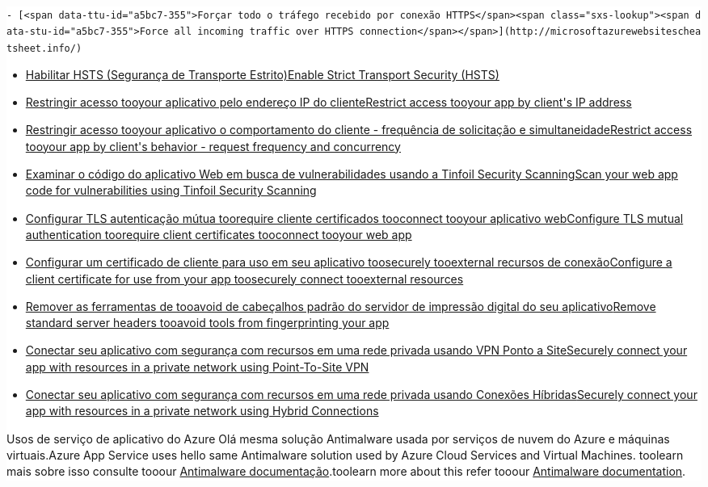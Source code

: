     - [<span data-ttu-id="a5bc7-355">Forçar todo o tráfego recebido por conexão HTTPS</span><span class="sxs-lookup"><span data-stu-id="a5bc7-355">Force all incoming traffic over HTTPS connection</span></span>](http://microsoftazurewebsitescheatsheet.info/)

  - [<span data-ttu-id="a5bc7-356">Habilitar HSTS (Segurança de Transporte Estrito)</span><span class="sxs-lookup"><span data-stu-id="a5bc7-356">Enable Strict Transport Security (HSTS)</span></span>](http://microsoftazurewebsitescheatsheet.info/#enable-http-strict-transport-security-hsts)


- [<span data-ttu-id="a5bc7-357">Restringir acesso tooyour aplicativo pelo endereço IP do cliente</span><span class="sxs-lookup"><span data-stu-id="a5bc7-357">Restrict access tooyour app by client's IP address</span></span>](http://microsoftazurewebsitescheatsheet.info/#filtering-traffic-by-ip)

- [<span data-ttu-id="a5bc7-358">Restringir acesso tooyour aplicativo o comportamento do cliente - frequência de solicitação e simultaneidade</span><span class="sxs-lookup"><span data-stu-id="a5bc7-358">Restrict access tooyour app by client's behavior - request frequency and concurrency</span></span>](http://microsoftazurewebsitescheatsheet.info/#dynamic-ip-restrictions)

- [<span data-ttu-id="a5bc7-359">Examinar o código do aplicativo Web em busca de vulnerabilidades usando a Tinfoil Security Scanning</span><span class="sxs-lookup"><span data-stu-id="a5bc7-359">Scan your web app code for vulnerabilities using Tinfoil Security Scanning</span></span>](https://azure.microsoft.com/blog/web-vulnerability-scanning-for-azure-app-service-powered-by-tinfoil-security/)

- [<span data-ttu-id="a5bc7-360">Configurar TLS autenticação mútua toorequire cliente certificados tooconnect tooyour aplicativo web</span><span class="sxs-lookup"><span data-stu-id="a5bc7-360">Configure TLS mutual authentication toorequire client certificates tooconnect tooyour web app</span></span>](https://docs.microsoft.com/azure/app-service-web/app-service-web-configure-tls-mutual-auth)

- [<span data-ttu-id="a5bc7-361">Configurar um certificado de cliente para uso em seu aplicativo toosecurely tooexternal recursos de conexão</span><span class="sxs-lookup"><span data-stu-id="a5bc7-361">Configure a client certificate for use from your app toosecurely connect tooexternal resources</span></span>](https://azure.microsoft.com/blog/using-certificates-in-azure-websites-applications/)

- [<span data-ttu-id="a5bc7-362">Remover as ferramentas de tooavoid de cabeçalhos padrão do servidor de impressão digital do seu aplicativo</span><span class="sxs-lookup"><span data-stu-id="a5bc7-362">Remove standard server headers tooavoid tools from fingerprinting your app</span></span>](https://azure.microsoft.com/blog/removing-standard-server-headers-on-windows-azure-web-sites/)

- [<span data-ttu-id="a5bc7-363">Conectar seu aplicativo com segurança com recursos em uma rede privada usando VPN Ponto a Site</span><span class="sxs-lookup"><span data-stu-id="a5bc7-363">Securely connect your app with resources in a private network using Point-To-Site VPN</span></span>](https://docs.microsoft.com/azure/app-service-web/web-sites-integrate-with-vnet)

- [<span data-ttu-id="a5bc7-364">Conectar seu aplicativo com segurança com recursos em uma rede privada usando Conexões Híbridas</span><span class="sxs-lookup"><span data-stu-id="a5bc7-364">Securely connect your app with resources in a private network using Hybrid Connections</span></span>](https://docs.microsoft.com/azure/app-service-web/web-sites-hybrid-connection-get-started)

<span data-ttu-id="a5bc7-365">Usos de serviço de aplicativo do Azure Olá mesma solução Antimalware usada por serviços de nuvem do Azure e máquinas virtuais.</span><span class="sxs-lookup"><span data-stu-id="a5bc7-365">Azure App Service uses hello same Antimalware solution used by Azure Cloud Services and Virtual Machines.</span></span> <span data-ttu-id="a5bc7-366">toolearn mais sobre isso consulte tooour [Antimalware documentação](https://docs.microsoft.com/azure/security/azure-security-antimalware).</span><span class="sxs-lookup"><span data-stu-id="a5bc7-366">toolearn more about this refer tooour [Antimalware documentation](https://docs.microsoft.com/azure/security/azure-security-antimalware).</span></span>
